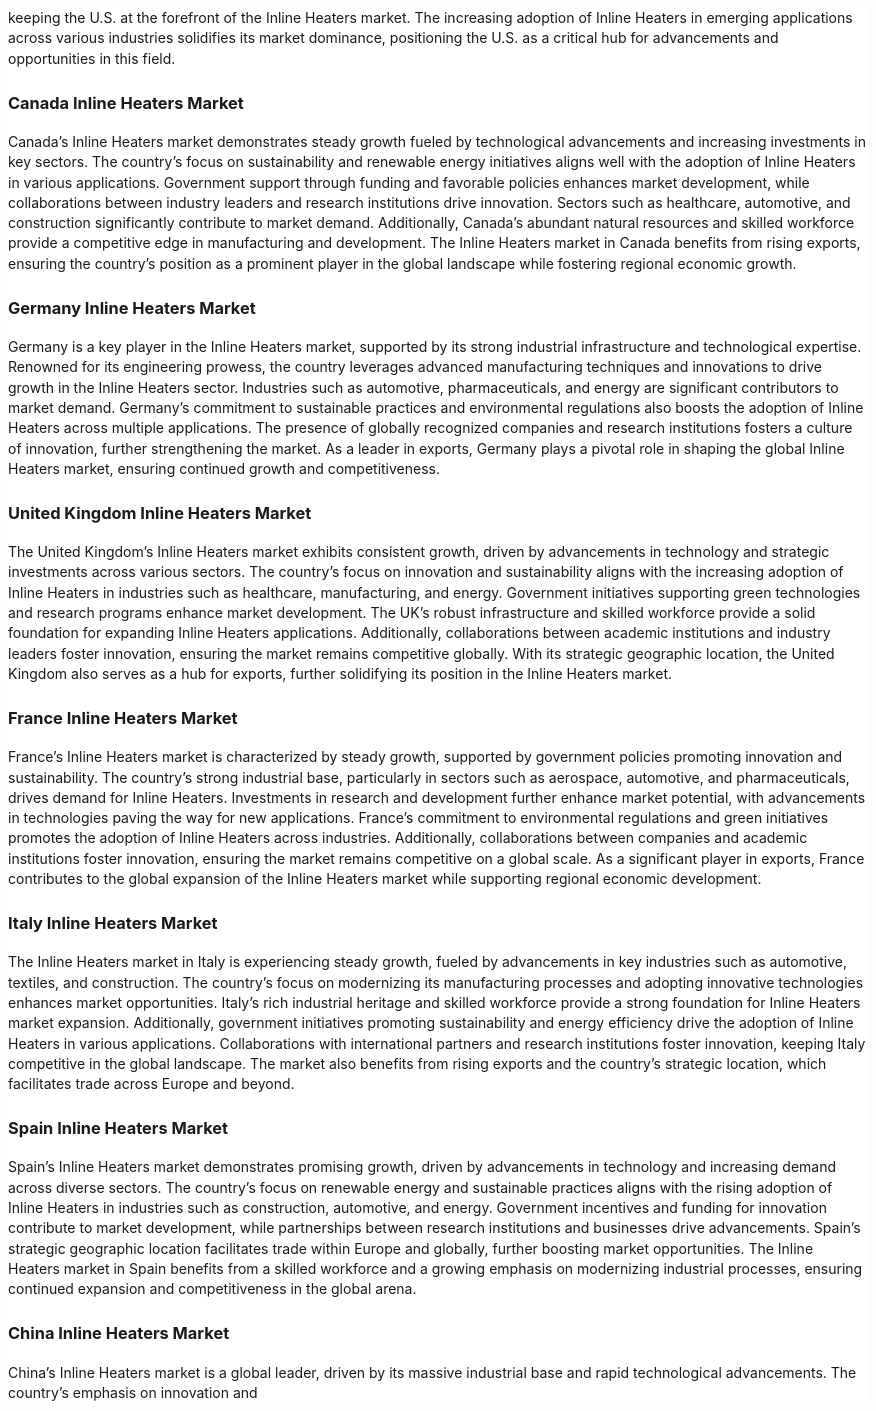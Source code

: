 keeping the U.S. at the forefront of the Inline Heaters market. The increasing adoption of Inline Heaters in emerging applications across various industries solidifies its market dominance, positioning the U.S. as a critical hub for advancements and opportunities in this field.</p><h3>Canada Inline Heaters Market</h3><p>Canada&rsquo;s Inline Heaters market demonstrates steady growth fueled by technological advancements and increasing investments in key sectors. The country&rsquo;s focus on sustainability and renewable energy initiatives aligns well with the adoption of Inline Heaters in various applications. Government support through funding and favorable policies enhances market development, while collaborations between industry leaders and research institutions drive innovation. Sectors such as healthcare, automotive, and construction significantly contribute to market demand. Additionally, Canada&rsquo;s abundant natural resources and skilled workforce provide a competitive edge in manufacturing and development. The Inline Heaters market in Canada benefits from rising exports, ensuring the country&rsquo;s position as a prominent player in the global landscape while fostering regional economic growth.</p><h3>Germany Inline Heaters Market</h3><p>Germany is a key player in the Inline Heaters market, supported by its strong industrial infrastructure and technological expertise. Renowned for its engineering prowess, the country leverages advanced manufacturing techniques and innovations to drive growth in the Inline Heaters sector. Industries such as automotive, pharmaceuticals, and energy are significant contributors to market demand. Germany&rsquo;s commitment to sustainable practices and environmental regulations also boosts the adoption of Inline Heaters across multiple applications. The presence of globally recognized companies and research institutions fosters a culture of innovation, further strengthening the market. As a leader in exports, Germany plays a pivotal role in shaping the global Inline Heaters market, ensuring continued growth and competitiveness.</p><h3>United Kingdom Inline Heaters Market</h3><p>The United Kingdom&rsquo;s Inline Heaters market exhibits consistent growth, driven by advancements in technology and strategic investments across various sectors. The country&rsquo;s focus on innovation and sustainability aligns with the increasing adoption of Inline Heaters in industries such as healthcare, manufacturing, and energy. Government initiatives supporting green technologies and research programs enhance market development. The UK&rsquo;s robust infrastructure and skilled workforce provide a solid foundation for expanding Inline Heaters applications. Additionally, collaborations between academic institutions and industry leaders foster innovation, ensuring the market remains competitive globally. With its strategic geographic location, the United Kingdom also serves as a hub for exports, further solidifying its position in the Inline Heaters market.</p><h3>France Inline Heaters Market</h3><p>France&rsquo;s Inline Heaters market is characterized by steady growth, supported by government policies promoting innovation and sustainability. The country&rsquo;s strong industrial base, particularly in sectors such as aerospace, automotive, and pharmaceuticals, drives demand for Inline Heaters. Investments in research and development further enhance market potential, with advancements in technologies paving the way for new applications. France&rsquo;s commitment to environmental regulations and green initiatives promotes the adoption of Inline Heaters across industries. Additionally, collaborations between companies and academic institutions foster innovation, ensuring the market remains competitive on a global scale. As a significant player in exports, France contributes to the global expansion of the Inline Heaters market while supporting regional economic development.</p><h3>Italy Inline Heaters Market</h3><p>The Inline Heaters market in Italy is experiencing steady growth, fueled by advancements in key industries such as automotive, textiles, and construction. The country&rsquo;s focus on modernizing its manufacturing processes and adopting innovative technologies enhances market opportunities. Italy&rsquo;s rich industrial heritage and skilled workforce provide a strong foundation for Inline Heaters market expansion. Additionally, government initiatives promoting sustainability and energy efficiency drive the adoption of Inline Heaters in various applications. Collaborations with international partners and research institutions foster innovation, keeping Italy competitive in the global landscape. The market also benefits from rising exports and the country&rsquo;s strategic location, which facilitates trade across Europe and beyond.</p><h3>Spain Inline Heaters Market</h3><p>Spain&rsquo;s Inline Heaters market demonstrates promising growth, driven by advancements in technology and increasing demand across diverse sectors. The country&rsquo;s focus on renewable energy and sustainable practices aligns with the rising adoption of Inline Heaters in industries such as construction, automotive, and energy. Government incentives and funding for innovation contribute to market development, while partnerships between research institutions and businesses drive advancements. Spain&rsquo;s strategic geographic location facilitates trade within Europe and globally, further boosting market opportunities. The Inline Heaters market in Spain benefits from a skilled workforce and a growing emphasis on modernizing industrial processes, ensuring continued expansion and competitiveness in the global arena.</p><h3>China Inline Heaters Market</h3><p>China&rsquo;s Inline Heaters market is a global leader, driven by its massive industrial base and rapid technological advancements. The country&rsquo;s emphasis on innovation and